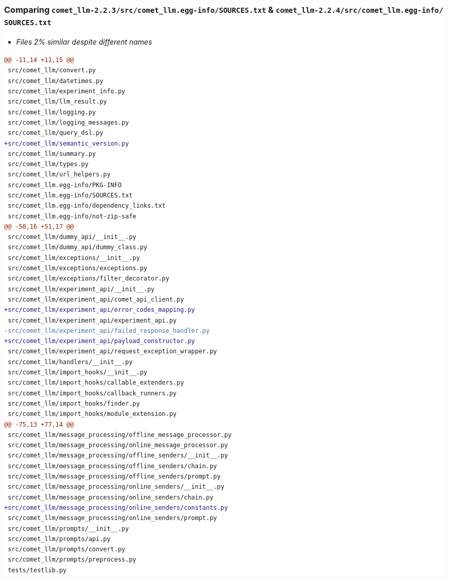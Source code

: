 ### Comparing `comet_llm-2.2.3/src/comet_llm.egg-info/SOURCES.txt` & `comet_llm-2.2.4/src/comet_llm.egg-info/SOURCES.txt`

 * *Files 2% similar despite different names*

```diff
@@ -11,14 +11,15 @@
 src/comet_llm/convert.py
 src/comet_llm/datetimes.py
 src/comet_llm/experiment_info.py
 src/comet_llm/llm_result.py
 src/comet_llm/logging.py
 src/comet_llm/logging_messages.py
 src/comet_llm/query_dsl.py
+src/comet_llm/semantic_version.py
 src/comet_llm/summary.py
 src/comet_llm/types.py
 src/comet_llm/url_helpers.py
 src/comet_llm.egg-info/PKG-INFO
 src/comet_llm.egg-info/SOURCES.txt
 src/comet_llm.egg-info/dependency_links.txt
 src/comet_llm.egg-info/not-zip-safe
@@ -50,16 +51,17 @@
 src/comet_llm/dummy_api/__init__.py
 src/comet_llm/dummy_api/dummy_class.py
 src/comet_llm/exceptions/__init__.py
 src/comet_llm/exceptions/exceptions.py
 src/comet_llm/exceptions/filter_decorator.py
 src/comet_llm/experiment_api/__init__.py
 src/comet_llm/experiment_api/comet_api_client.py
+src/comet_llm/experiment_api/error_codes_mapping.py
 src/comet_llm/experiment_api/experiment_api.py
-src/comet_llm/experiment_api/failed_response_handler.py
+src/comet_llm/experiment_api/payload_constructor.py
 src/comet_llm/experiment_api/request_exception_wrapper.py
 src/comet_llm/handlers/__init__.py
 src/comet_llm/import_hooks/__init__.py
 src/comet_llm/import_hooks/callable_extenders.py
 src/comet_llm/import_hooks/callback_runners.py
 src/comet_llm/import_hooks/finder.py
 src/comet_llm/import_hooks/module_extension.py
@@ -75,13 +77,14 @@
 src/comet_llm/message_processing/offline_message_processor.py
 src/comet_llm/message_processing/online_message_processor.py
 src/comet_llm/message_processing/offline_senders/__init__.py
 src/comet_llm/message_processing/offline_senders/chain.py
 src/comet_llm/message_processing/offline_senders/prompt.py
 src/comet_llm/message_processing/online_senders/__init__.py
 src/comet_llm/message_processing/online_senders/chain.py
+src/comet_llm/message_processing/online_senders/constants.py
 src/comet_llm/message_processing/online_senders/prompt.py
 src/comet_llm/prompts/__init__.py
 src/comet_llm/prompts/api.py
 src/comet_llm/prompts/convert.py
 src/comet_llm/prompts/preprocess.py
 tests/testlib.py
```

